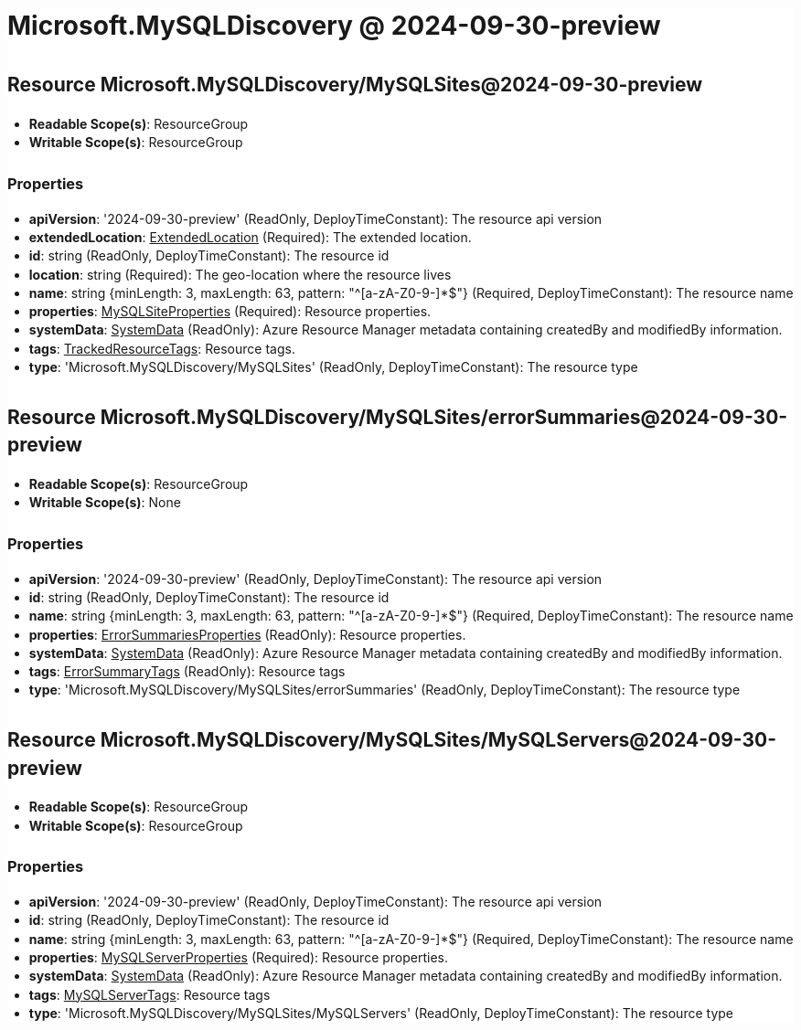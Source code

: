 # Microsoft.MySQLDiscovery @ 2024-09-30-preview

## Resource Microsoft.MySQLDiscovery/MySQLSites@2024-09-30-preview
* **Readable Scope(s)**: ResourceGroup
* **Writable Scope(s)**: ResourceGroup
### Properties
* **apiVersion**: '2024-09-30-preview' (ReadOnly, DeployTimeConstant): The resource api version
* **extendedLocation**: [ExtendedLocation](#extendedlocation) (Required): The extended location.
* **id**: string (ReadOnly, DeployTimeConstant): The resource id
* **location**: string (Required): The geo-location where the resource lives
* **name**: string {minLength: 3, maxLength: 63, pattern: "^[a-zA-Z0-9-]*$"} (Required, DeployTimeConstant): The resource name
* **properties**: [MySQLSiteProperties](#mysqlsiteproperties) (Required): Resource properties.
* **systemData**: [SystemData](#systemdata) (ReadOnly): Azure Resource Manager metadata containing createdBy and modifiedBy information.
* **tags**: [TrackedResourceTags](#trackedresourcetags): Resource tags.
* **type**: 'Microsoft.MySQLDiscovery/MySQLSites' (ReadOnly, DeployTimeConstant): The resource type

## Resource Microsoft.MySQLDiscovery/MySQLSites/errorSummaries@2024-09-30-preview
* **Readable Scope(s)**: ResourceGroup
* **Writable Scope(s)**: None
### Properties
* **apiVersion**: '2024-09-30-preview' (ReadOnly, DeployTimeConstant): The resource api version
* **id**: string (ReadOnly, DeployTimeConstant): The resource id
* **name**: string {minLength: 3, maxLength: 63, pattern: "^[a-zA-Z0-9-]*$"} (Required, DeployTimeConstant): The resource name
* **properties**: [ErrorSummariesProperties](#errorsummariesproperties) (ReadOnly): Resource properties.
* **systemData**: [SystemData](#systemdata) (ReadOnly): Azure Resource Manager metadata containing createdBy and modifiedBy information.
* **tags**: [ErrorSummaryTags](#errorsummarytags) (ReadOnly): Resource tags
* **type**: 'Microsoft.MySQLDiscovery/MySQLSites/errorSummaries' (ReadOnly, DeployTimeConstant): The resource type

## Resource Microsoft.MySQLDiscovery/MySQLSites/MySQLServers@2024-09-30-preview
* **Readable Scope(s)**: ResourceGroup
* **Writable Scope(s)**: ResourceGroup
### Properties
* **apiVersion**: '2024-09-30-preview' (ReadOnly, DeployTimeConstant): The resource api version
* **id**: string (ReadOnly, DeployTimeConstant): The resource id
* **name**: string {minLength: 3, maxLength: 63, pattern: "^[a-zA-Z0-9-]*$"} (Required, DeployTimeConstant): The resource name
* **properties**: [MySQLServerProperties](#mysqlserverproperties) (Required): Resource properties.
* **systemData**: [SystemData](#systemdata) (ReadOnly): Azure Resource Manager metadata containing createdBy and modifiedBy information.
* **tags**: [MySQLServerTags](#mysqlservertags): Resource tags
* **type**: 'Microsoft.MySQLDiscovery/MySQLSites/MySQLServers' (ReadOnly, DeployTimeConstant): The resource type
